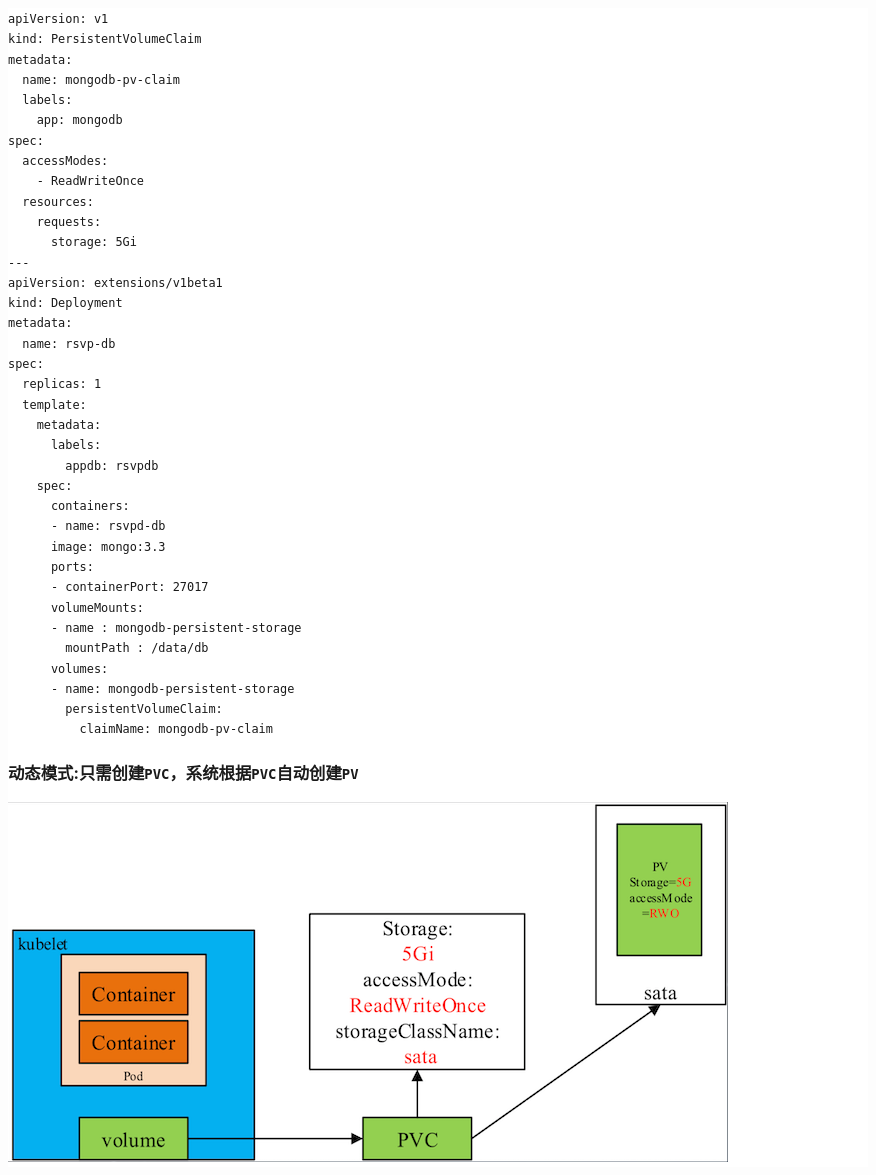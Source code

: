 ```
apiVersion: v1
kind: PersistentVolumeClaim 
metadata:
  name: mongodb-pv-claim 
  labels:
    app: mongodb 
spec:
  accessModes:
    - ReadWriteOnce
  resources: 
    requests:
      storage: 5Gi
---
apiVersion: extensions/v1beta1 
kind: Deployment
metadata:
  name: rsvp-db 
spec:
  replicas: 1 
  template:
    metadata: 
      labels:
        appdb: rsvpdb 
    spec:
      containers:
      - name: rsvpd-db
      image: mongo:3.3
      ports:
      - containerPort: 27017 
      volumeMounts:
      - name : mongodb-persistent-storage
        mountPath : /data/db 
      volumes:
      - name: mongodb-persistent-storage 
        persistentVolumeClaim:
          claimName: mongodb-pv-claim
```

### 动态模式:只需创建`PVC`，系统根据`PVC`自动创建`PV`

![Alt Image Text](images/5_6.png "Headline image")
